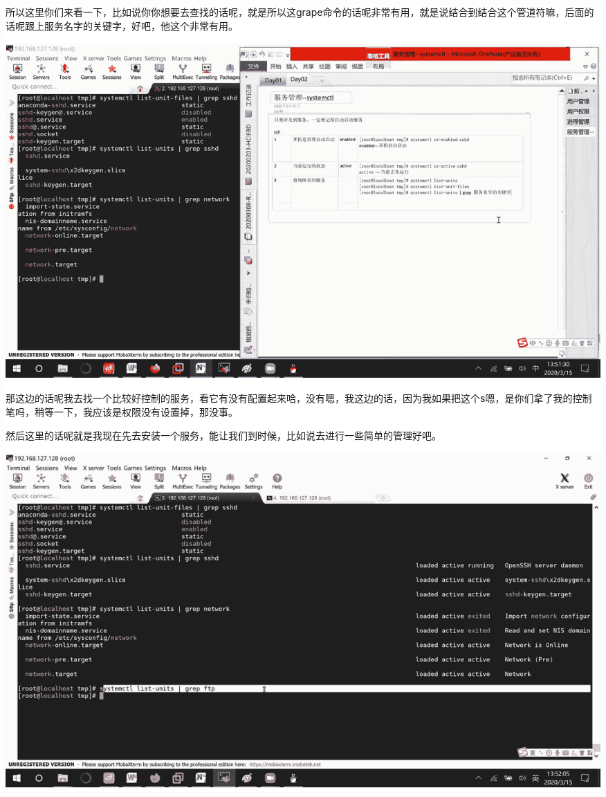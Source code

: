 
所以这里你们来看一下，比如说你你想要去查找的话呢，就是所以这grape命令的话呢非常有用，就是说结合到结合这个管道符嘛，后面的话呢跟上服务名字的关键字，好吧，他这个非常有用。



![](img/8c8b0e8617494fd3928ab85a84fa7515_32.png)

那这边的话呢我去找一个比较好控制的服务，看它有没有配置起来哈，没有嗯，我这边的话，因为我如果把这个s嗯，是你们拿了我的控制笔吗，稍等一下，我应该是权限没有设置掉，那没事。

然后这里的话呢就是我现在先去安装一个服务，能让我们到时候，比如说去进行一些简单的管理好吧。

![](img/8c8b0e8617494fd3928ab85a84fa7515_34.png)
